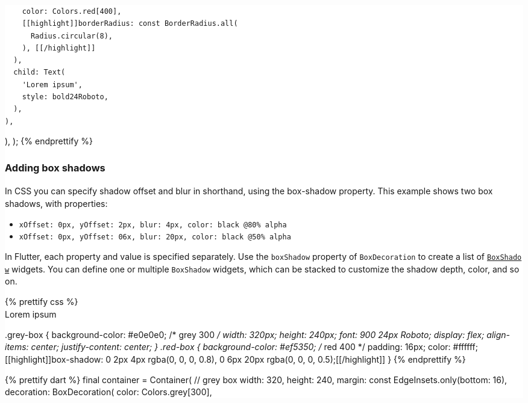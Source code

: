        color: Colors.red[400],
        [[highlight]]borderRadius: const BorderRadius.all(
          Radius.circular(8),
        ), [[/highlight]]
      ),
      child: Text(
        'Lorem ipsum',
        style: bold24Roboto,
      ),
    ),
  ),
);
{% endprettify %}
</div>

### Adding box shadows

In CSS you can specify shadow offset and blur in shorthand,
using the box-shadow property. This example shows two box shadows,
with properties:

* `xOffset: 0px, yOffset: 2px, blur: 4px, color: black @80% alpha`
* `xOffset: 0px, yOffset: 06x, blur: 20px, color: black @50% alpha`

In Flutter, each property and value is specified separately.
Use the `boxShadow` property of `BoxDecoration` to create a list of
[`BoxShadow`][] widgets. You can define one or multiple
`BoxShadow` widgets, which can be stacked
to customize the shadow depth, color, and so on.

<div class="lefthighlight">
{% prettify css %}
<div class="grey-box">
  <div class="red-box">
    Lorem ipsum
  </div>
</div>

.grey-box {
    background-color: #e0e0e0; /* grey 300 */
    width: 320px;
    height: 240px;
    font: 900 24px Roboto;
    display: flex;
    align-items: center;
    justify-content: center;
}
.red-box {
    background-color: #ef5350; /* red 400 */
    padding: 16px;
    color: #ffffff;
    [[highlight]]box-shadow: 0 2px 4px rgba(0, 0, 0, 0.8),
              0 6px 20px rgba(0, 0, 0, 0.5);[[/highlight]]
}
{% endprettify %}
</div>
<div class="righthighlight">
<?code-excerpt "lib/main.dart (BoxShadow)" replace="/\/\*//g;/\*\/ *//g"?>
{% prettify dart %}
final container = Container(
  // grey box
  width: 320,
  height: 240,
  margin: const EdgeInsets.only(bottom: 16),
  decoration: BoxDecoration(
    color: Colors.grey[300],

[basic shapes]: https://developer.mozilla.org/en-US/docs/Web/CSS/basic-shape
[`border-box`]: https://css-tricks.com/box-sizing/
[`BorderRadius`]: {{site.api}}/flutter/painting/BorderRadius-class.html
[`BoxDecoration`]: {{site.api}}/flutter/painting/BoxDecoration-class.html
[`BoxConstraints`]: {{site.api}}/flutter/rendering/BoxConstraints-class.html
[`BoxShape` enum]: {{site.api}}/flutter/painting/BoxShape.html
[`BoxShadow`]: {{site.api}}/flutter/painting/BoxShadow-class.html
[`Center`]: {{site.api}}/flutter/widgets/Center-class.html
[`Container`]: {{site.api}}/flutter/widgets/Container-class.html
[Introduction to declarative UI]: /get-started/flutter-for/declarative
[Learning Dart as a JavaScript Developer]: {{site.dart-site}}/guides/language/coming-from/js-to-dart
[`Matrix4`]: {{site.api}}/flutter/vector_math_64/Matrix4-class.html
[`Positioned`]: {{site.api}}/flutter/widgets/Positioned-class.html
[`RichText`]: {{site.api}}/flutter/widgets/RichText-class.html
[`Stack`]: {{site.api}}/flutter/widgets/Stack-class.html
[`Text`]: {{site.api}}/flutter/widgets/Text-class.html
[`TextSpan`]: {{site.api}}/flutter/painting/TextSpan-class.html
[`TextStyle`]: {{site.api}}/flutter/painting/TextStyle-class.html
[`Transform`]: {{site.api}}/flutter/widgets/Transform-class.html
[Understanding constraints]: /ui/layout/constraints